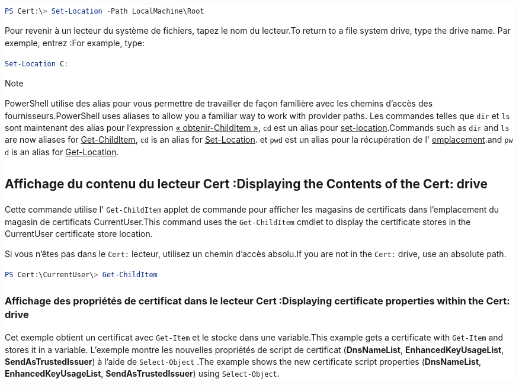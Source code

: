 ```powershell
PS Cert:\> Set-Location -Path LocalMachine\Root
```

<span data-ttu-id="f00a4-141">Pour revenir à un lecteur du système de fichiers, tapez le nom du lecteur.</span><span class="sxs-lookup"><span data-stu-id="f00a4-141">To return to a file system drive, type the drive name.</span></span> <span data-ttu-id="f00a4-142">Par exemple, entrez :</span><span class="sxs-lookup"><span data-stu-id="f00a4-142">For example, type:</span></span>

```powershell
Set-Location C:
```

> [!NOTE]
> <span data-ttu-id="f00a4-143">PowerShell utilise des alias pour vous permettre de travailler de façon familière avec les chemins d’accès des fournisseurs.</span><span class="sxs-lookup"><span data-stu-id="f00a4-143">PowerShell uses aliases to allow you a familiar way to work with provider paths.</span></span> <span data-ttu-id="f00a4-144">Les commandes telles que `dir` et `ls` sont maintenant des alias pour l’expression [« obtenir-ChildItem »](xref:Microsoft.PowerShell.Management.Get-ChildItem), `cd` est un alias pour [set-location](xref:Microsoft.PowerShell.Management.Set-Location).</span><span class="sxs-lookup"><span data-stu-id="f00a4-144">Commands such as `dir` and `ls` are now aliases for [Get-ChildItem](xref:Microsoft.PowerShell.Management.Get-ChildItem), `cd` is an alias for [Set-Location](xref:Microsoft.PowerShell.Management.Set-Location).</span></span>
> <span data-ttu-id="f00a4-145">et `pwd` est un alias pour la récupération de l' [emplacement](xref:Microsoft.PowerShell.Management.Get-Location).</span><span class="sxs-lookup"><span data-stu-id="f00a4-145">and `pwd` is an alias for [Get-Location](xref:Microsoft.PowerShell.Management.Get-Location).</span></span>

## <a name="displaying-the-contents-of-the-cert-drive"></a><span data-ttu-id="f00a4-146">Affichage du contenu du lecteur Cert :</span><span class="sxs-lookup"><span data-stu-id="f00a4-146">Displaying the Contents of the Cert: drive</span></span>

<span data-ttu-id="f00a4-147">Cette commande utilise l' `Get-ChildItem` applet de commande pour afficher les magasins de certificats dans l’emplacement du magasin de certificats CurrentUser.</span><span class="sxs-lookup"><span data-stu-id="f00a4-147">This command uses the `Get-ChildItem` cmdlet to display the certificate stores in the CurrentUser certificate store location.</span></span>

<span data-ttu-id="f00a4-148">Si vous n’êtes pas dans le `Cert:` lecteur, utilisez un chemin d’accès absolu.</span><span class="sxs-lookup"><span data-stu-id="f00a4-148">If you are not in the `Cert:` drive, use an absolute path.</span></span>

```powershell
PS Cert:\CurrentUser\> Get-ChildItem
```

### <a name="displaying-certificate-properties-within-the-cert-drive"></a><span data-ttu-id="f00a4-149">Affichage des propriétés de certificat dans le lecteur Cert :</span><span class="sxs-lookup"><span data-stu-id="f00a4-149">Displaying certificate properties within the Cert: drive</span></span>

<span data-ttu-id="f00a4-150">Cet exemple obtient un certificat avec `Get-Item` et le stocke dans une variable.</span><span class="sxs-lookup"><span data-stu-id="f00a4-150">This example gets a certificate with `Get-Item` and stores it in a variable.</span></span>
<span data-ttu-id="f00a4-151">L’exemple montre les nouvelles propriétés de script de certificat (**DnsNameList**, **EnhancedKeyUsageList**, **SendAsTrustedIssuer**) à l’aide de `Select-Object` .</span><span class="sxs-lookup"><span data-stu-id="f00a4-151">The example shows the new certificate script properties (**DnsNameList**, **EnhancedKeyUsageList**, **SendAsTrustedIssuer**) using `Select-Object`.</span></span>
